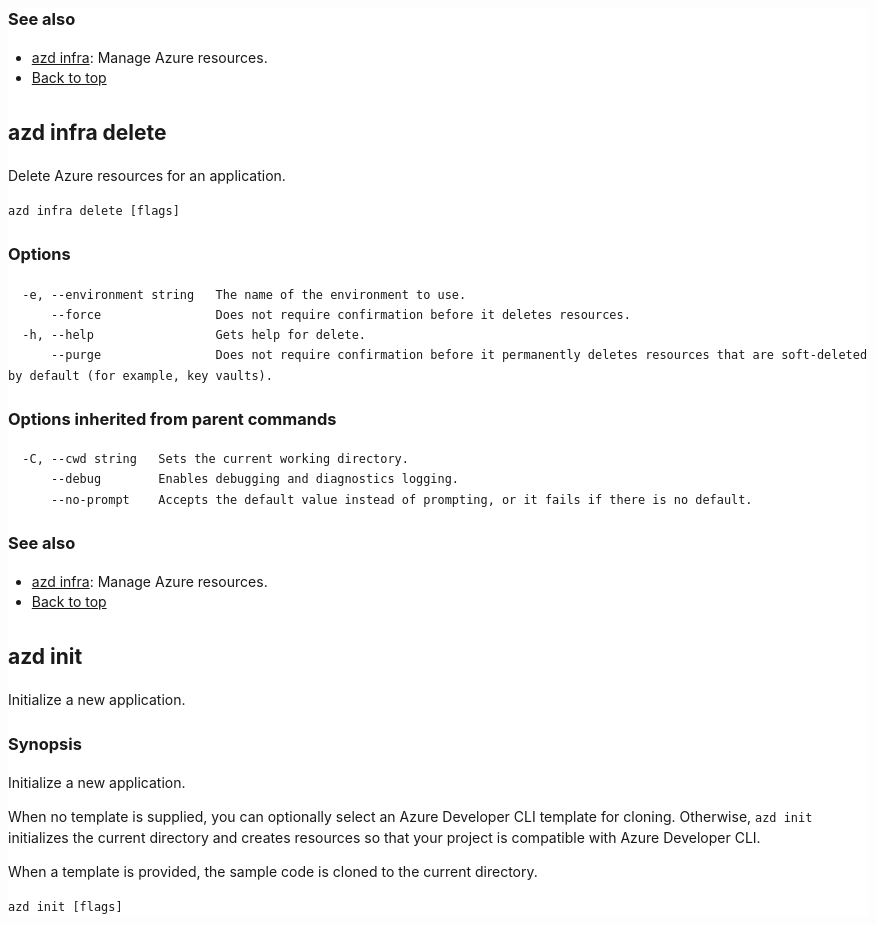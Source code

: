 ### See also

* [azd infra](#azd-infra): Manage Azure resources.
* [Back to top](#azd)

## azd infra delete

Delete Azure resources for an application.

```
azd infra delete [flags]
```

### Options

```
  -e, --environment string   The name of the environment to use.
      --force                Does not require confirmation before it deletes resources.
  -h, --help                 Gets help for delete.
      --purge                Does not require confirmation before it permanently deletes resources that are soft-deleted by default (for example, key vaults).
```

### Options inherited from parent commands

```
  -C, --cwd string   Sets the current working directory.
      --debug        Enables debugging and diagnostics logging.
      --no-prompt    Accepts the default value instead of prompting, or it fails if there is no default.
```

### See also

* [azd infra](#azd-infra): Manage Azure resources.
* [Back to top](#azd)

## azd init

Initialize a new application.

### Synopsis

Initialize a new application.

When no template is supplied, you can optionally select an Azure Developer CLI template for cloning. Otherwise, `azd init` initializes the current directory and creates resources so that your project is compatible with Azure Developer CLI.

When a template is provided, the sample code is cloned to the current directory.

```
azd init [flags]
```
